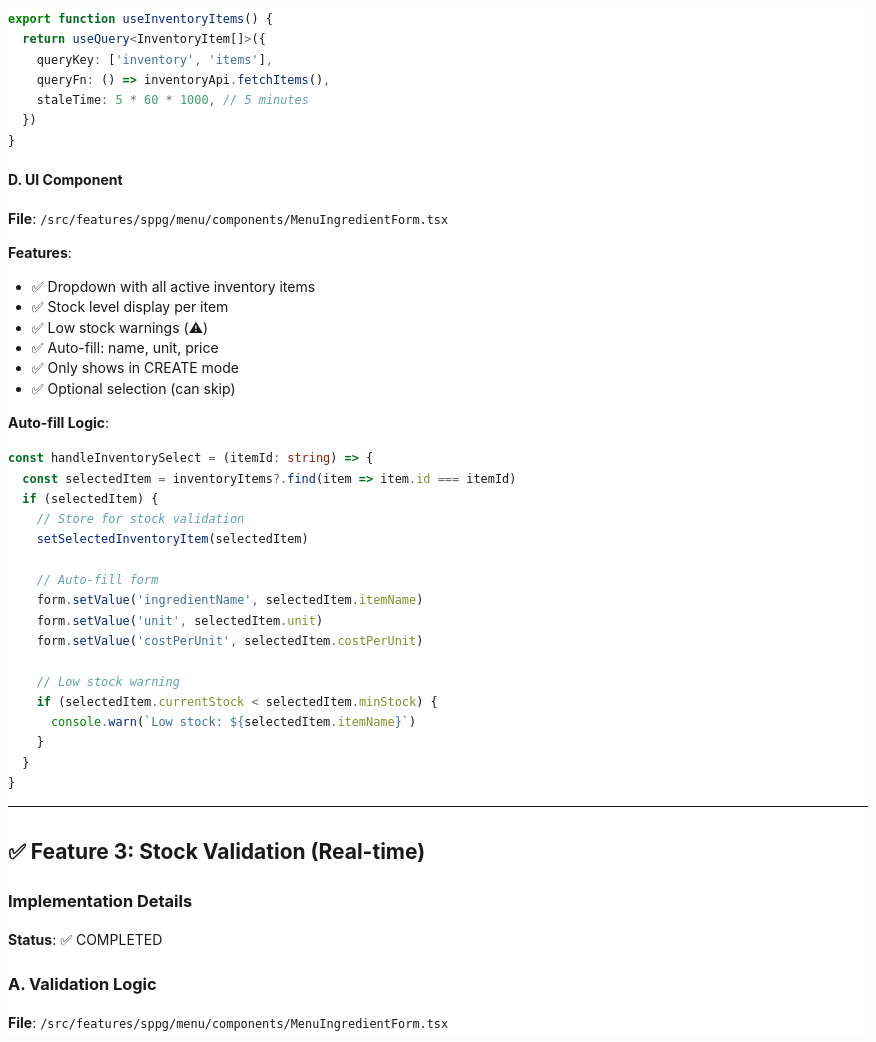 ```typescript
export function useInventoryItems() {
  return useQuery<InventoryItem[]>({
    queryKey: ['inventory', 'items'],
    queryFn: () => inventoryApi.fetchItems(),
    staleTime: 5 * 60 * 1000, // 5 minutes
  })
}
```

#### D. UI Component
**File**: `/src/features/sppg/menu/components/MenuIngredientForm.tsx`

**Features**:
- ✅ Dropdown with all active inventory items
- ✅ Stock level display per item
- ✅ Low stock warnings (⚠️)
- ✅ Auto-fill: name, unit, price
- ✅ Only shows in CREATE mode
- ✅ Optional selection (can skip)

**Auto-fill Logic**:
```typescript
const handleInventorySelect = (itemId: string) => {
  const selectedItem = inventoryItems?.find(item => item.id === itemId)
  if (selectedItem) {
    // Store for stock validation
    setSelectedInventoryItem(selectedItem)
    
    // Auto-fill form
    form.setValue('ingredientName', selectedItem.itemName)
    form.setValue('unit', selectedItem.unit)
    form.setValue('costPerUnit', selectedItem.costPerUnit)
    
    // Low stock warning
    if (selectedItem.currentStock < selectedItem.minStock) {
      console.warn(`Low stock: ${selectedItem.itemName}`)
    }
  }
}
```

---

## ✅ Feature 3: Stock Validation (Real-time)

### Implementation Details
**Status**: ✅ COMPLETED

### A. Validation Logic

**File**: `/src/features/sppg/menu/components/MenuIngredientForm.tsx`
